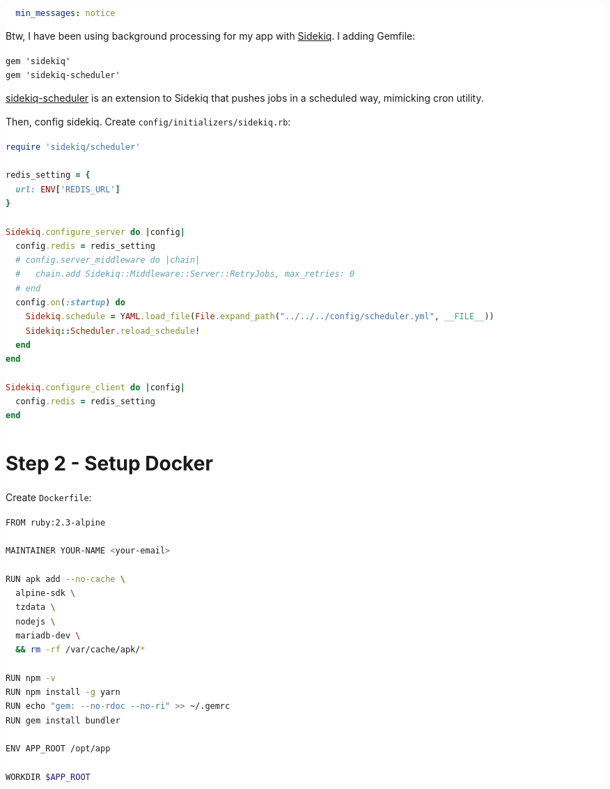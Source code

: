 ```yaml
  min_messages: notice

```

Btw, I have been using background processing for my app with [Sidekiq](https://github.com/mperham/sidekiq). I adding Gemfile:

```
gem 'sidekiq'
gem 'sidekiq-scheduler'
```

[sidekiq-scheduler](https://github.com/moove-it/sidekiq-scheduler)  is an extension to Sidekiq that pushes jobs in a scheduled way, mimicking cron utility.

Then, config sidekiq. Create `config/initializers/sidekiq.rb`:

```ruby
require 'sidekiq/scheduler'

redis_setting = {
  url: ENV['REDIS_URL']
}

Sidekiq.configure_server do |config|
  config.redis = redis_setting
  # config.server_middleware do |chain|
  #   chain.add Sidekiq::Middleware::Server::RetryJobs, max_retries: 0
  # end
  config.on(:startup) do
    Sidekiq.schedule = YAML.load_file(File.expand_path("../../../config/scheduler.yml", __FILE__))
    Sidekiq::Scheduler.reload_schedule!
  end
end

Sidekiq.configure_client do |config|
  config.redis = redis_setting
end

```

# Step 2 - Setup Docker

Create `Dockerfile`:

```bash
FROM ruby:2.3-alpine

MAINTAINER YOUR-NAME <your-email>

RUN apk add --no-cache \
  alpine-sdk \
  tzdata \
  nodejs \
  mariadb-dev \
  && rm -rf /var/cache/apk/*

RUN npm -v
RUN npm install -g yarn
RUN echo "gem: --no-rdoc --no-ri" >> ~/.gemrc
RUN gem install bundler

ENV APP_ROOT /opt/app

WORKDIR $APP_ROOT

```
